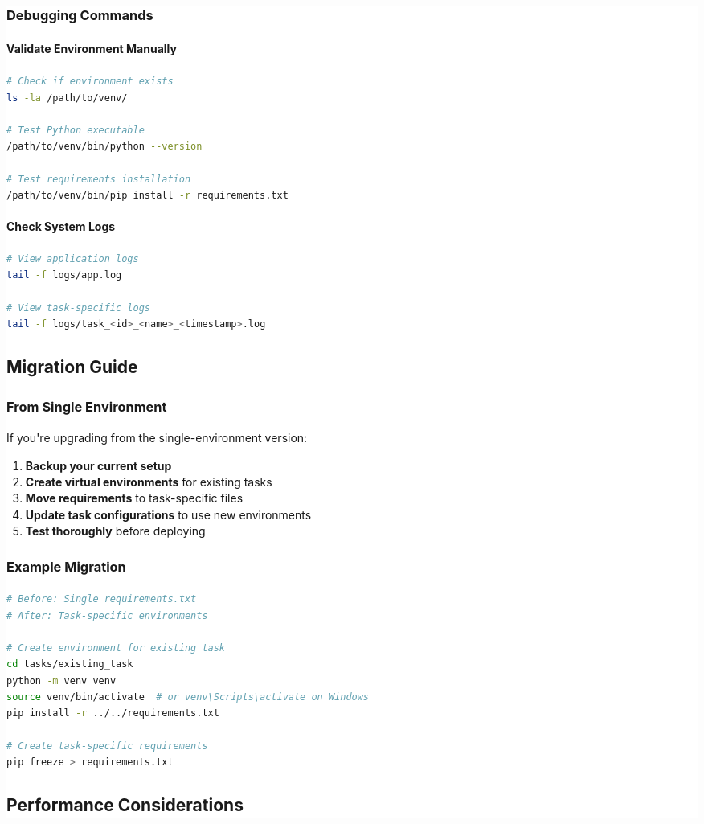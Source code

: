 ### Debugging Commands

#### Validate Environment Manually
```bash
# Check if environment exists
ls -la /path/to/venv/

# Test Python executable
/path/to/venv/bin/python --version

# Test requirements installation
/path/to/venv/bin/pip install -r requirements.txt
```

#### Check System Logs
```bash
# View application logs
tail -f logs/app.log

# View task-specific logs
tail -f logs/task_<id>_<name>_<timestamp>.log
```

## Migration Guide

### From Single Environment
If you're upgrading from the single-environment version:

1. **Backup your current setup**
2. **Create virtual environments** for existing tasks
3. **Move requirements** to task-specific files
4. **Update task configurations** to use new environments
5. **Test thoroughly** before deploying

### Example Migration
```bash
# Before: Single requirements.txt
# After: Task-specific environments

# Create environment for existing task
cd tasks/existing_task
python -m venv venv
source venv/bin/activate  # or venv\Scripts\activate on Windows
pip install -r ../../requirements.txt

# Create task-specific requirements
pip freeze > requirements.txt
```

## Performance Considerations
